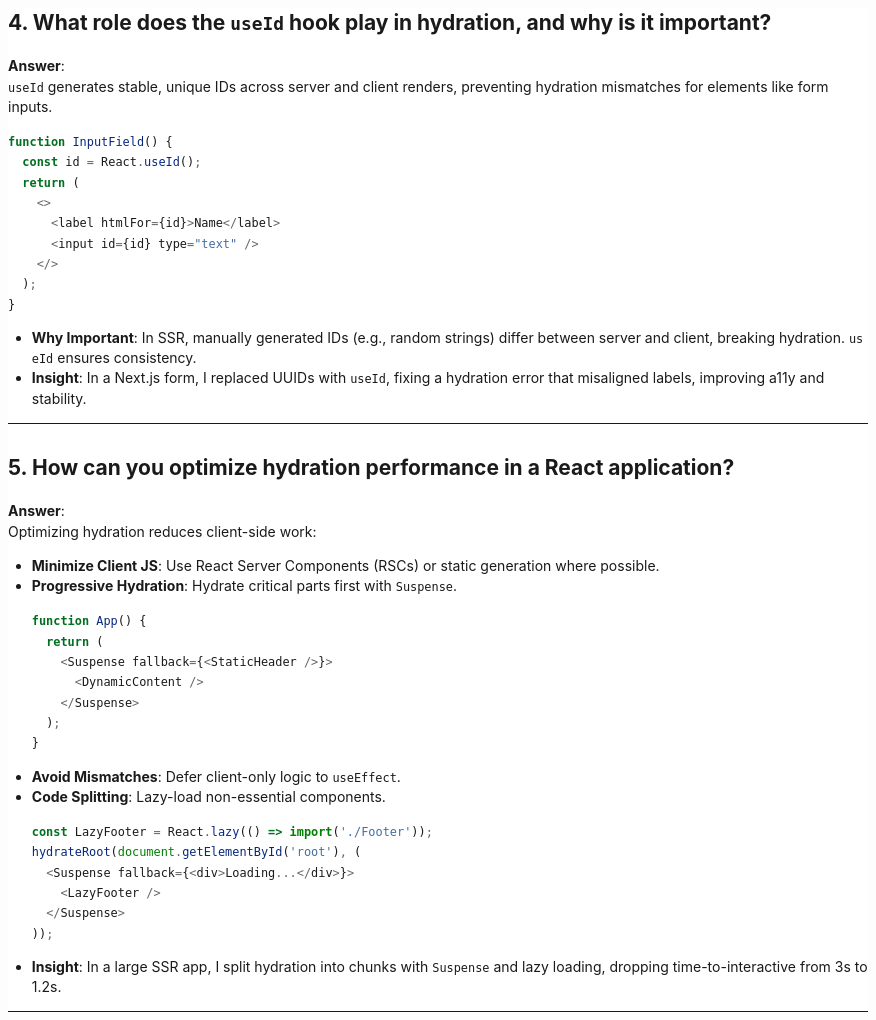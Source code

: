 
##  4. <a name='WhatroledoestheuseIdhookplayinhydrationandwhyisitimportant'></a>What role does the `useId` hook play in hydration, and why is it important?

**Answer**:  
`useId` generates stable, unique IDs across server and client renders, preventing hydration mismatches for elements like form inputs.  
```javascript
function InputField() {
  const id = React.useId();
  return (
    <>
      <label htmlFor={id}>Name</label>
      <input id={id} type="text" />
    </>
  );
}
```
- **Why Important**: In SSR, manually generated IDs (e.g., random strings) differ between server and client, breaking hydration. `useId` ensures consistency.  
- **Insight**: In a Next.js form, I replaced UUIDs with `useId`, fixing a hydration error that misaligned labels, improving a11y and stability.

---

##  5. <a name='HowcanyouoptimizehydrationperformanceinaReactapplication'></a>How can you optimize hydration performance in a React application?

**Answer**:  
Optimizing hydration reduces client-side work:  
- **Minimize Client JS**: Use React Server Components (RSCs) or static generation where possible.  
- **Progressive Hydration**: Hydrate critical parts first with `Suspense`.  
  ```javascript
  function App() {
    return (
      <Suspense fallback={<StaticHeader />}>
        <DynamicContent />
      </Suspense>
    );
  }
  ```
- **Avoid Mismatches**: Defer client-only logic to `useEffect`.  
- **Code Splitting**: Lazy-load non-essential components.  
  ```javascript
  const LazyFooter = React.lazy(() => import('./Footer'));
  hydrateRoot(document.getElementById('root'), (
    <Suspense fallback={<div>Loading...</div>}>
      <LazyFooter />
    </Suspense>
  ));
  ```
- **Insight**: In a large SSR app, I split hydration into chunks with `Suspense` and lazy loading, dropping time-to-interactive from 3s to 1.2s.

---